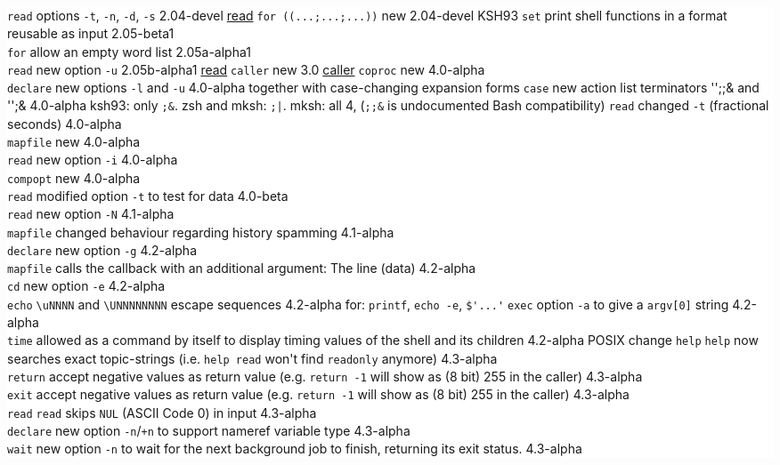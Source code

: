   `read`                  options `-t`, `-n`, `-d`, `-s`                                                                                                               2.04-devel                 [read](../commands/builtin/read.md)
  `for ((...;...;...))`   new                                                                                                                                          2.04-devel                 KSH93
  `set`                   print shell functions in a format reusable as input                                                                                          2.05-beta1                 
  `for`                   allow an empty word list                                                                                                                     2.05a-alpha1               
  `read`                  new option `-u`                                                                                                                              2.05b-alpha1               [read](../commands/builtin/read.md)
  `caller`                new                                                                                                                                          3.0                        [caller](../commands/builtin/caller.md)
  `coproc`                new                                                                                                                                          4.0-alpha                  
  `declare`               new options `-l` and `-u`                                                                                                                    4.0-alpha                  together with case-changing expansion forms
  `case`                  new action list terminators \'\';;& and \'\';&                                                                                               4.0-alpha                  ksh93: only `;&`. zsh and mksh: `;|`. mksh: all 4, (`;;&` is undocumented Bash compatibility)
  `read`                  changed `-t` (fractional seconds)                                                                                                            4.0-alpha                  
  `mapfile`               new                                                                                                                                          4.0-alpha                  
  `read`                  new option `-i`                                                                                                                              4.0-alpha                  
  `compopt`               new                                                                                                                                          4.0-alpha                  
  `read`                  modified option `-t` to test for data                                                                                                        4.0-beta                   
  `read`                  new option `-N`                                                                                                                              4.1-alpha                  
  `mapfile`               changed behaviour regarding history spamming                                                                                                 4.1-alpha                  
  `declare`               new option `-g`                                                                                                                              4.2-alpha                  
  `mapfile`               calls the callback with an additional argument: The line (data)                                                                              4.2-alpha                  
  `cd`                    new option `-e`                                                                                                                              4.2-alpha                  
  `echo`                  `\uNNNN` and `\UNNNNNNNN` escape sequences                                                                                                   4.2-alpha                  for: `printf`, `echo -e`, `$'...'`
  `exec`                  option `-a` to give a `argv[0]` string                                                                                                       4.2-alpha                  
  `time`                  allowed as a command by itself to display timing values of the shell and its children                                                        4.2-alpha                  POSIX change
  `help`                  `help` now searches exact topic-strings (i.e. `help read` won\'t find `readonly` anymore)                                                    4.3-alpha                  
  `return`                accept negative values as return value (e.g. `return -1` will show as (8 bit) 255 in the caller)                                             4.3-alpha                  
  `exit`                  accept negative values as return value (e.g. `return -1` will show as (8 bit) 255 in the caller)                                             4.3-alpha                  
  `read`                  `read` skips `NUL` (ASCII Code 0) in input                                                                                                   4.3-alpha                  
  `declare`               new option `-n`/`+n` to support nameref variable type                                                                                        4.3-alpha                  
  `wait`                  new option `-n` to wait for the next background job to finish, returning its exit status.                                                    4.3-alpha                  